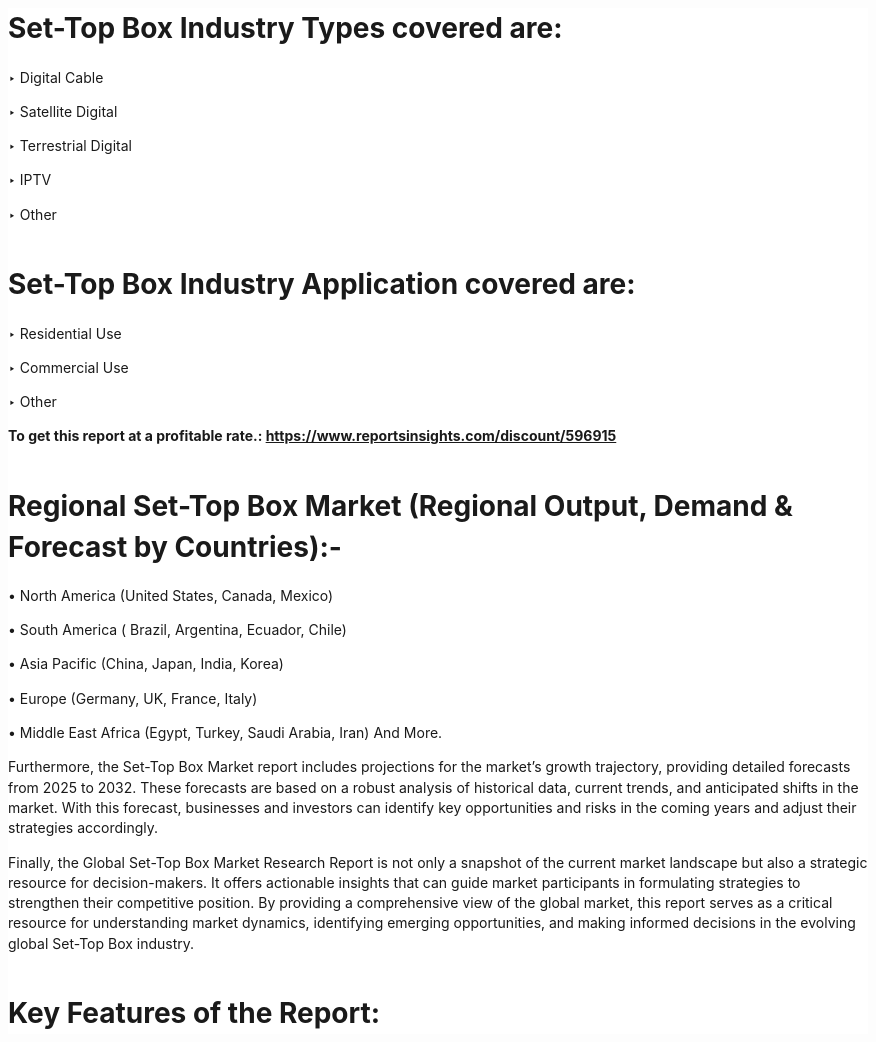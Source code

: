 </tr>
</table>

# <strong>Set-Top Box Industry Types covered are:</strong>

‣ Digital Cable

‣ Satellite Digital

‣ Terrestrial Digital

‣ IPTV

‣ Other

# <strong>Set-Top Box Industry Application covered are:</strong>

‣ Residential Use

‣  Commercial Use

‣  Other

<strong>To get this report at a profitable rate.: <a href=https://www.reportsinsights.com/discount/596915>https://www.reportsinsights.com/discount/596915</a></strong>

# <strong>Regional Set-Top Box Market (Regional Output, Demand &amp; Forecast by Countries):-</strong>

• North America (United States, Canada, Mexico)

• South America ( Brazil, Argentina, Ecuador, Chile)

• Asia Pacific (China, Japan, India, Korea)

• Europe (Germany, UK, France, Italy)

• Middle East Africa (Egypt, Turkey, Saudi Arabia, Iran) And More.

Furthermore, the Set-Top Box Market report includes projections for the market’s growth trajectory, providing detailed forecasts from 2025 to 2032. These forecasts are based on a robust analysis of historical data, current trends, and anticipated shifts in the market. With this forecast, businesses and investors can identify key opportunities and risks in the coming years and adjust their strategies accordingly.

Finally, the Global Set-Top Box Market Research Report is not only a snapshot of the current market landscape but also a strategic resource for decision-makers. It offers actionable insights that can guide market participants in formulating strategies to strengthen their competitive position. By providing a comprehensive view of the global market, this report serves as a critical resource for understanding market dynamics, identifying emerging opportunities, and making informed decisions in the evolving global Set-Top Box industry.

# <strong>Key Features of the Report:</strong>

